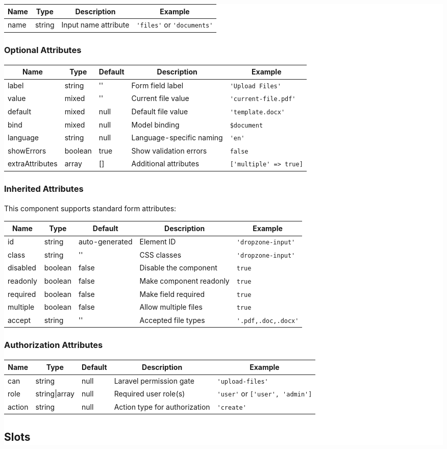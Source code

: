 | Name | Type | Description | Example |
|------|------|-------------|---------|
| name | string | Input name attribute | `'files'` or `'documents'` |

### Optional Attributes

| Name | Type | Default | Description | Example |
|------|------|---------|-------------|---------|
| label | string | '' | Form field label | `'Upload Files'` |
| value | mixed | '' | Current file value | `'current-file.pdf'` |
| default | mixed | null | Default file value | `'template.docx'` |
| bind | mixed | null | Model binding | `$document` |
| language | string | null | Language-specific naming | `'en'` |
| showErrors | boolean | true | Show validation errors | `false` |
| extraAttributes | array | [] | Additional attributes | `['multiple' => true]` |

### Inherited Attributes

This component supports standard form attributes:

| Name | Type | Default | Description | Example |
|------|------|---------|-------------|---------|
| id | string | auto-generated | Element ID | `'dropzone-input'` |
| class | string | '' | CSS classes | `'dropzone-input'` |
| disabled | boolean | false | Disable the component | `true` |
| readonly | boolean | false | Make component readonly | `true` |
| required | boolean | false | Make field required | `true` |
| multiple | boolean | false | Allow multiple files | `true` |
| accept | string | '' | Accepted file types | `'.pdf,.doc,.docx'` |

### Authorization Attributes

| Name | Type | Default | Description | Example |
|------|------|---------|-------------|---------|
| can | string | null | Laravel permission gate | `'upload-files'` |
| role | string\|array | null | Required user role(s) | `'user'` or `['user', 'admin']` |
| action | string | null | Action type for authorization | `'create'` |

## Slots
